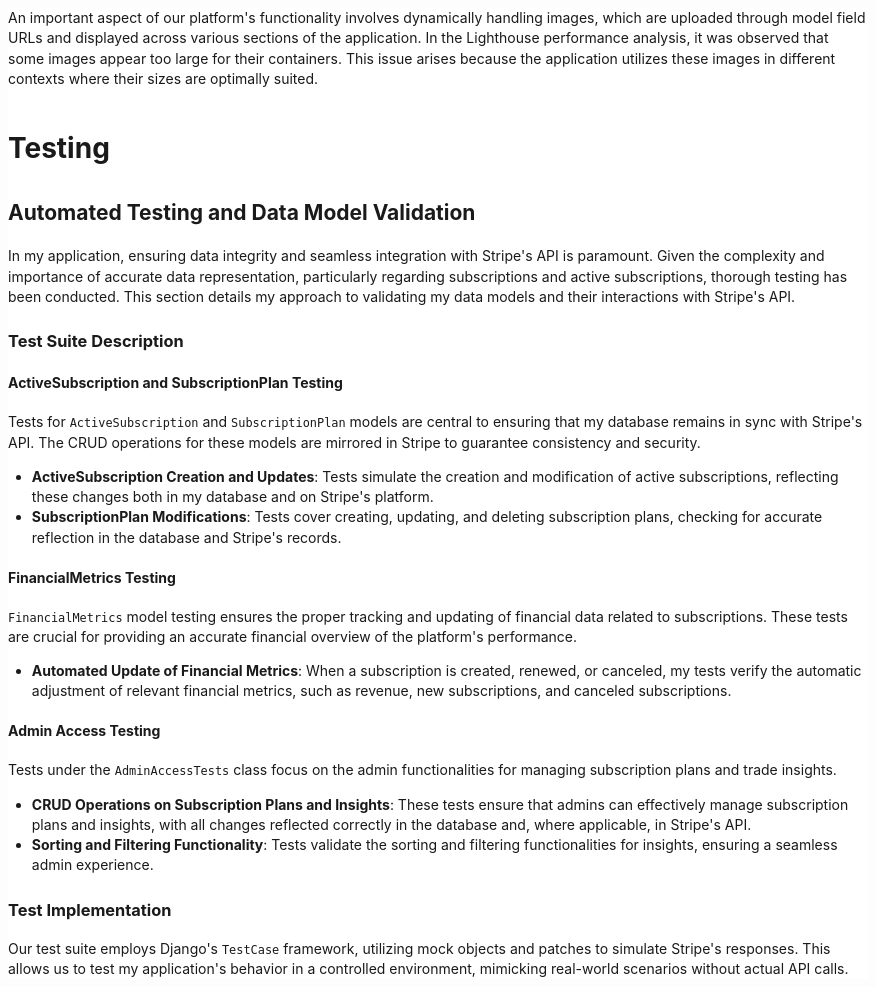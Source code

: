 An important aspect of our platform's functionality involves dynamically handling images, which are uploaded through model field URLs and displayed across various sections of the application. In the Lighthouse performance analysis, it was observed that some images appear too large for their containers. This issue arises because the application utilizes these images in different contexts where their sizes are optimally suited.


# Testing
## Automated Testing and Data Model Validation
In my application, ensuring data integrity and seamless integration with Stripe's API is paramount. Given the complexity and importance of accurate data representation, particularly regarding subscriptions and active subscriptions, thorough testing has been conducted. This section details my approach to validating my data models and their interactions with Stripe's API.

### Test Suite Description
#### ActiveSubscription and SubscriptionPlan Testing
Tests for `ActiveSubscription` and `SubscriptionPlan` models are central to ensuring that my database remains in sync with Stripe's API. The CRUD operations for these models are mirrored in Stripe to guarantee consistency and security.

- **ActiveSubscription Creation and Updates**: Tests simulate the creation and modification of active subscriptions, reflecting these changes both in my database and on Stripe's platform.
- **SubscriptionPlan Modifications**: Tests cover creating, updating, and deleting subscription plans, checking for accurate reflection in the database and Stripe's records.

#### FinancialMetrics Testing
`FinancialMetrics` model testing ensures the proper tracking and updating of financial data related to subscriptions. These tests are crucial for providing an accurate financial overview of the platform's performance.

- **Automated Update of Financial Metrics**: When a subscription is created, renewed, or canceled, my tests verify the automatic adjustment of relevant financial metrics, such as revenue, new subscriptions, and canceled subscriptions.

#### Admin Access Testing

Tests under the `AdminAccessTests` class focus on the admin functionalities for managing subscription plans and trade insights.

- **CRUD Operations on Subscription Plans and Insights**: These tests ensure that admins can effectively manage subscription plans and insights, with all changes reflected correctly in the database and, where applicable, in Stripe's API.
- **Sorting and Filtering Functionality**: Tests validate the sorting and filtering functionalities for insights, ensuring a seamless admin experience.

### Test Implementation

Our test suite employs Django's `TestCase` framework, utilizing mock objects and patches to simulate Stripe's responses. This allows us to test my application's behavior in a controlled environment, mimicking real-world scenarios without actual API calls.
